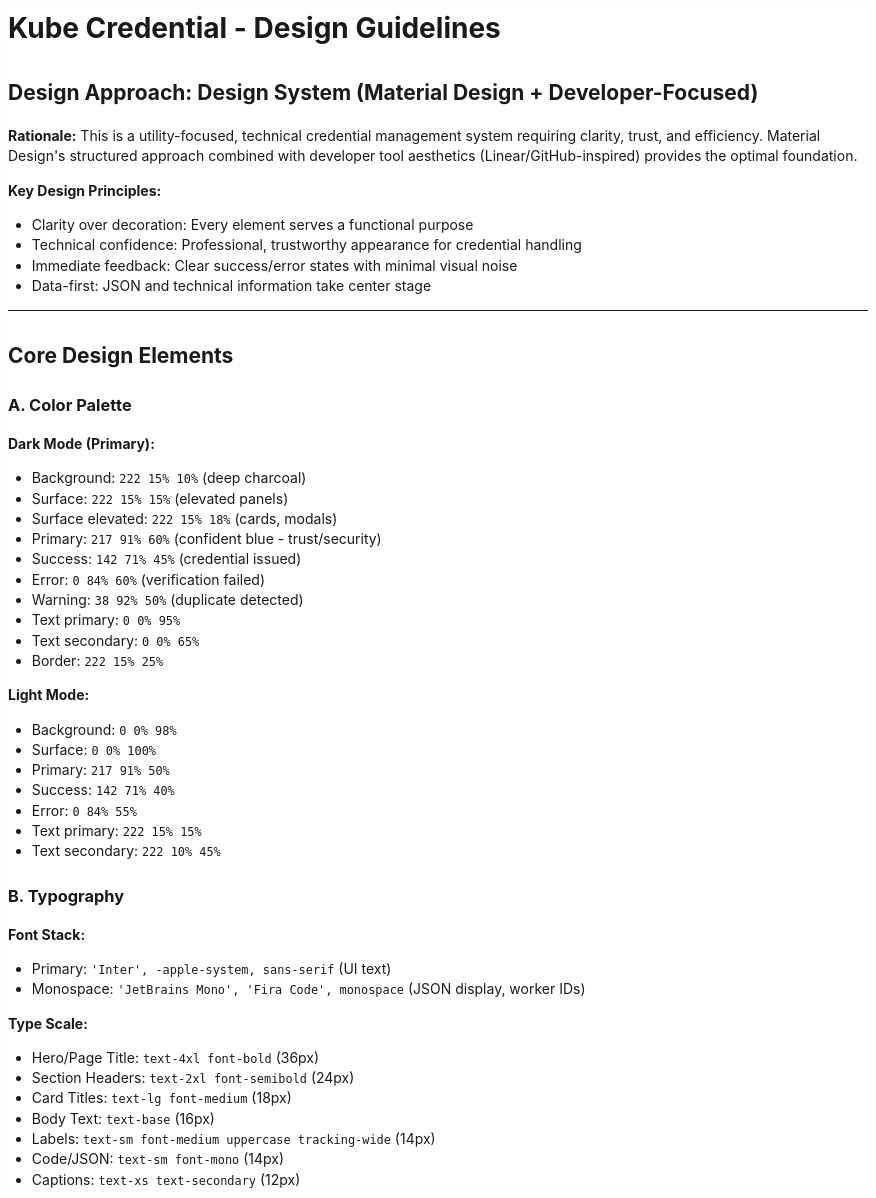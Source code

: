 # Kube Credential - Design Guidelines

## Design Approach: Design System (Material Design + Developer-Focused)

**Rationale:** This is a utility-focused, technical credential management system requiring clarity, trust, and efficiency. Material Design's structured approach combined with developer tool aesthetics (Linear/GitHub-inspired) provides the optimal foundation.

**Key Design Principles:**
- Clarity over decoration: Every element serves a functional purpose
- Technical confidence: Professional, trustworthy appearance for credential handling
- Immediate feedback: Clear success/error states with minimal visual noise
- Data-first: JSON and technical information take center stage

---

## Core Design Elements

### A. Color Palette

**Dark Mode (Primary):**
- Background: `222 15% 10%` (deep charcoal)
- Surface: `222 15% 15%` (elevated panels)
- Surface elevated: `222 15% 18%` (cards, modals)
- Primary: `217 91% 60%` (confident blue - trust/security)
- Success: `142 71% 45%` (credential issued)
- Error: `0 84% 60%` (verification failed)
- Warning: `38 92% 50%` (duplicate detected)
- Text primary: `0 0% 95%`
- Text secondary: `0 0% 65%`
- Border: `222 15% 25%`

**Light Mode:**
- Background: `0 0% 98%`
- Surface: `0 0% 100%`
- Primary: `217 91% 50%`
- Success: `142 71% 40%`
- Error: `0 84% 55%`
- Text primary: `222 15% 15%`
- Text secondary: `222 10% 45%`

### B. Typography

**Font Stack:**
- Primary: `'Inter', -apple-system, sans-serif` (UI text)
- Monospace: `'JetBrains Mono', 'Fira Code', monospace` (JSON display, worker IDs)

**Type Scale:**
- Hero/Page Title: `text-4xl font-bold` (36px)
- Section Headers: `text-2xl font-semibold` (24px)
- Card Titles: `text-lg font-medium` (18px)
- Body Text: `text-base` (16px)
- Labels: `text-sm font-medium uppercase tracking-wide` (14px)
- Code/JSON: `text-sm font-mono` (14px)
- Captions: `text-xs text-secondary` (12px)
